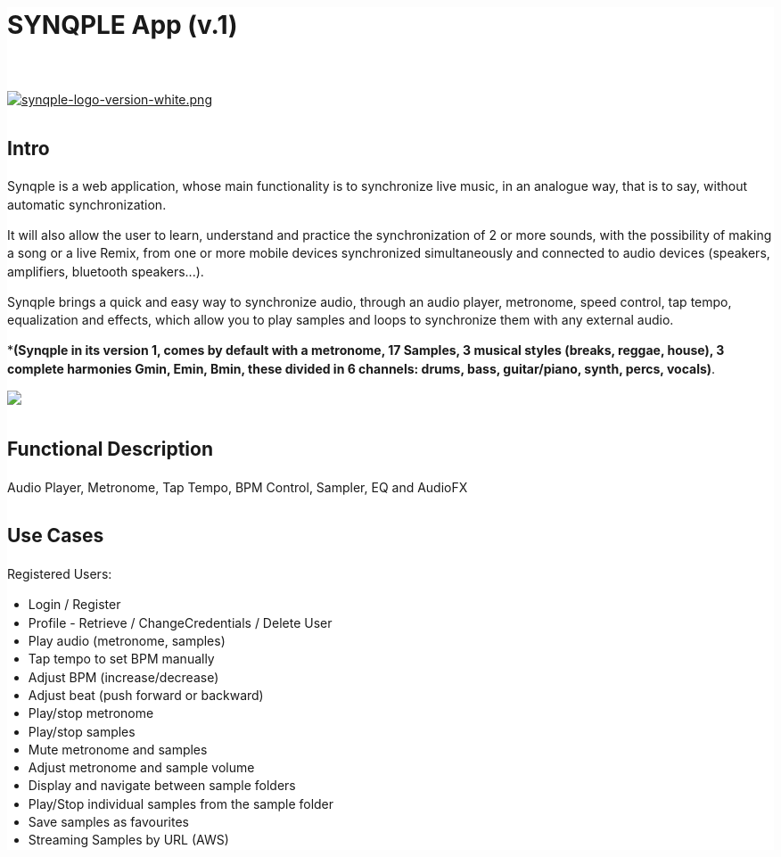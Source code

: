 
# SYNQPLE App (v.1)

<br>

[![synqple-logo-version-white.png](https://i.postimg.cc/X7VdJ4QX/synqple-logo-version-white.png)](https://postimg.cc/9znrg53j)



## Intro

Synqple is a web application, whose main functionality is to synchronize live music, in an analogue way, that is to say, without automatic synchronization. 

It will also allow the user to learn, understand and practice the synchronization of 2 or more sounds, with the possibility of making a song or a live Remix, from one or more mobile devices synchronized simultaneously and connected to audio devices (speakers, amplifiers, bluetooth speakers...).

Synqple brings a quick and easy way to synchronize audio, through an audio player, metronome, speed control, tap tempo, equalization and effects, which allow you to play samples and loops to synchronize them with any external audio.

***(Synqple in its version 1, comes by default with a metronome, 17 Samples, 3 musical styles (breaks, reggae, house), 3 complete harmonies Gmin, Emin, Bmin, these divided in 6 channels: drums, bass, guitar/piano, synth, percs, vocals)**.

![](https://media.giphy.com/media/ku5EcFe4PNGWA/giphy.gif)

## Functional Description

Audio Player, Metronome, Tap Tempo, BPM Control, Sampler, EQ and AudioFX

## Use Cases

Registered Users: 

- Login / Register 
- Profile - Retrieve / ChangeCredentials / Delete User 
- Play audio (metronome, samples)
- Tap tempo to set BPM manually
- Adjust BPM (increase/decrease)
- Adjust beat (push forward or backward)
- Play/stop metronome
- Play/stop samples 
- Mute metronome and samples
- Adjust metronome and sample volume
- Display and navigate between sample folders
- Play/Stop individual samples from the sample folder
- Save samples as favourites
- Streaming Samples by URL (AWS)


